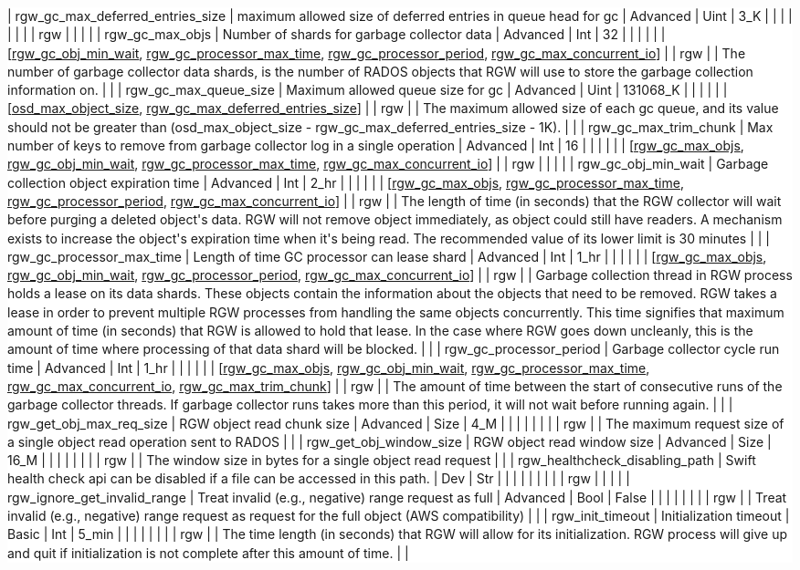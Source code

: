 | <span id="SP_rgw_gc_max_deferred_entries_size">rgw_gc_max_deferred_entries_size</span> |  maximum allowed size of deferred entries in queue head for gc | Advanced | Uint | 3_K |  |  |  |  |  |  |  | rgw |  |  |  |
| <span id="SP_rgw_gc_max_objs">rgw_gc_max_objs</span> |  Number of shards for garbage collector data | Advanced | Int | 32 |  |  |  |  |  | [[rgw_gc_obj_min_wait](/config/rgw/rgw.md#SP_rgw_gc_obj_min_wait), [rgw_gc_processor_max_time](/config/rgw/rgw.md#SP_rgw_gc_processor_max_time), [rgw_gc_processor_period](/config/rgw/rgw.md#SP_rgw_gc_processor_period), [rgw_gc_max_concurrent_io](/config/rgw/rgw.md#SP_rgw_gc_max_concurrent_io)] |  | rgw |  | The number of garbage collector data shards, is the number of RADOS objects that RGW will use to store the garbage collection information on. |  |
| <span id="SP_rgw_gc_max_queue_size">rgw_gc_max_queue_size</span> |  Maximum allowed queue size for gc | Advanced | Uint | 131068_K |  |  |  |  |  | [[osd_max_object_size](/config/global/osd.md#SP_osd_max_object_size), [rgw_gc_max_deferred_entries_size](/config/rgw/rgw.md#SP_rgw_gc_max_deferred_entries_size)] |  | rgw |  | The maximum allowed size of each gc queue, and its value should not be greater than (osd_max_object_size - rgw_gc_max_deferred_entries_size - 1K). |  |
| <span id="SP_rgw_gc_max_trim_chunk">rgw_gc_max_trim_chunk</span> |  Max number of keys to remove from garbage collector log in a single operation | Advanced | Int | 16 |  |  |  |  |  | [[rgw_gc_max_objs](/config/rgw/rgw.md#SP_rgw_gc_max_objs), [rgw_gc_obj_min_wait](/config/rgw/rgw.md#SP_rgw_gc_obj_min_wait), [rgw_gc_processor_max_time](/config/rgw/rgw.md#SP_rgw_gc_processor_max_time), [rgw_gc_max_concurrent_io](/config/rgw/rgw.md#SP_rgw_gc_max_concurrent_io)] |  | rgw |  |  |  |
| <span id="SP_rgw_gc_obj_min_wait">rgw_gc_obj_min_wait</span> |  Garbage collection object expiration time | Advanced | Int | 2_hr |  |  |  |  |  | [[rgw_gc_max_objs](/config/rgw/rgw.md#SP_rgw_gc_max_objs), [rgw_gc_processor_max_time](/config/rgw/rgw.md#SP_rgw_gc_processor_max_time), [rgw_gc_processor_period](/config/rgw/rgw.md#SP_rgw_gc_processor_period), [rgw_gc_max_concurrent_io](/config/rgw/rgw.md#SP_rgw_gc_max_concurrent_io)] |  | rgw |  | The length of time (in seconds) that the RGW collector will wait before purging a deleted object's data. RGW will not remove object immediately, as object could still have readers. A mechanism exists to increase the object's expiration time when it's being read. The recommended value of its lower limit is 30 minutes |  |
| <span id="SP_rgw_gc_processor_max_time">rgw_gc_processor_max_time</span> |  Length of time GC processor can lease shard | Advanced | Int | 1_hr |  |  |  |  |  | [[rgw_gc_max_objs](/config/rgw/rgw.md#SP_rgw_gc_max_objs), [rgw_gc_obj_min_wait](/config/rgw/rgw.md#SP_rgw_gc_obj_min_wait), [rgw_gc_processor_period](/config/rgw/rgw.md#SP_rgw_gc_processor_period), [rgw_gc_max_concurrent_io](/config/rgw/rgw.md#SP_rgw_gc_max_concurrent_io)] |  | rgw |  | Garbage collection thread in RGW process holds a lease on its data shards. These objects contain the information about the objects that need to be removed. RGW takes a lease in order to prevent multiple RGW processes from handling the same objects concurrently. This time signifies that maximum amount of time (in seconds) that RGW is allowed to hold that lease. In the case where RGW goes down uncleanly, this is the amount of time where processing of that data shard will be blocked. |  |
| <span id="SP_rgw_gc_processor_period">rgw_gc_processor_period</span> |  Garbage collector cycle run time | Advanced | Int | 1_hr |  |  |  |  |  | [[rgw_gc_max_objs](/config/rgw/rgw.md#SP_rgw_gc_max_objs), [rgw_gc_obj_min_wait](/config/rgw/rgw.md#SP_rgw_gc_obj_min_wait), [rgw_gc_processor_max_time](/config/rgw/rgw.md#SP_rgw_gc_processor_max_time), [rgw_gc_max_concurrent_io](/config/rgw/rgw.md#SP_rgw_gc_max_concurrent_io), [rgw_gc_max_trim_chunk](/config/rgw/rgw.md#SP_rgw_gc_max_trim_chunk)] |  | rgw |  | The amount of time between the start of consecutive runs of the garbage collector threads. If garbage collector runs takes more than this period, it will not wait before running again. |  |
| <span id="SP_rgw_get_obj_max_req_size">rgw_get_obj_max_req_size</span> |  RGW object read chunk size | Advanced | Size | 4_M |  |  |  |  |  |  |  | rgw |  | The maximum request size of a single object read operation sent to RADOS |  |
| <span id="SP_rgw_get_obj_window_size">rgw_get_obj_window_size</span> |  RGW object read window size | Advanced | Size | 16_M |  |  |  |  |  |  |  | rgw |  | The window size in bytes for a single object read request |  |
| <span id="SP_rgw_healthcheck_disabling_path">rgw_healthcheck_disabling_path</span> |  Swift health check api can be disabled if a file can be accessed in this path. | Dev | Str |  |  |  |  |  |  |  |  | rgw |  |  |  |
| <span id="SP_rgw_ignore_get_invalid_range">rgw_ignore_get_invalid_range</span> |  Treat invalid (e.g., negative) range request as full | Advanced | Bool | False |  |  |  |  |  |  |  | rgw |  | Treat invalid (e.g., negative) range request as request for the full object (AWS compatibility) |  |
| <span id="SP_rgw_init_timeout">rgw_init_timeout</span> |  Initialization timeout | Basic | Int | 5_min |  |  |  |  |  |  |  | rgw |  | The time length (in seconds) that RGW will allow for its initialization. RGW process will give up and quit if initialization is not complete after this amount of time. |  |
